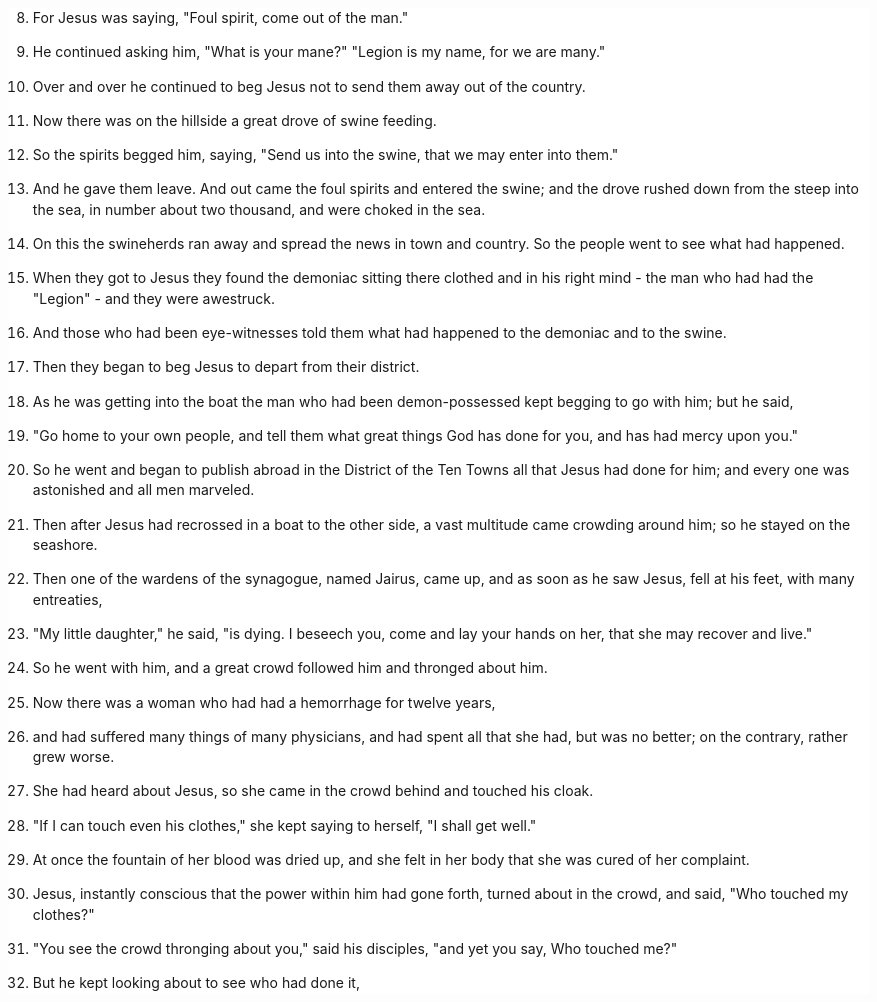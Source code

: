 8. For Jesus was saying, "Foul spirit, come out of the man."

9. He continued asking him, "What is your mane?" "Legion is my name,  for we are many."

10. Over and over he continued to beg Jesus not to send them away out of the country.

11. Now there was on the hillside a great drove of swine feeding.

12. So the spirits begged him, saying, "Send us into the swine, that we may enter into them."

13. And he gave them leave. And out came the foul spirits and entered the swine; and the drove rushed down from the steep into the sea, in number about two thousand, and were choked in the sea.

14. On this the swineherds ran away and spread the news in town and country. So the people went to see what had happened.

15. When they got to Jesus they found the demoniac sitting there clothed and in his right mind - the man who had had the "Legion" - and they were awestruck.

16. And those who had been eye-witnesses told them what had happened to the demoniac and to the swine.

17. Then they began to beg Jesus to depart from their district.

18. As he was getting into the boat the man who had been demon-possessed kept begging to go with him; but he said,

19. "Go home to your own people, and tell them what great things God has done for you, and has had mercy upon you."

20. So he went and began to publish abroad in the District of the Ten Towns all that Jesus had done for him; and every one was astonished and all men marveled.

21. Then after Jesus had recrossed in a boat to the other side, a vast multitude came crowding around him; so he stayed on the seashore.

22. Then one of the wardens of the synagogue, named Jairus, came up, and as soon as he saw Jesus, fell at his feet, with many entreaties,

23. "My little daughter," he said, "is dying. I beseech you, come and lay your hands on her, that she may recover and live."

24. So he went with him, and a great crowd followed him and thronged about him.

25. Now there was a woman who had had a hemorrhage for twelve years,

26. and had suffered many things of many physicians, and had spent all that she had, but was no better; on the contrary, rather grew worse.

27. She had heard about Jesus, so she came in the crowd behind and touched his cloak.

28. "If I can touch even his clothes," she kept saying to herself, "I shall get well."

29. At once the fountain of her blood was dried up, and she felt in her body that she was cured of her complaint.

30. Jesus, instantly conscious that the power within him had gone forth,  turned about in the crowd, and said, "Who touched my clothes?"

31. "You see the crowd thronging about you," said his disciples, "and yet you say, Who touched me?"

32. But he kept looking about to see who had done it,
